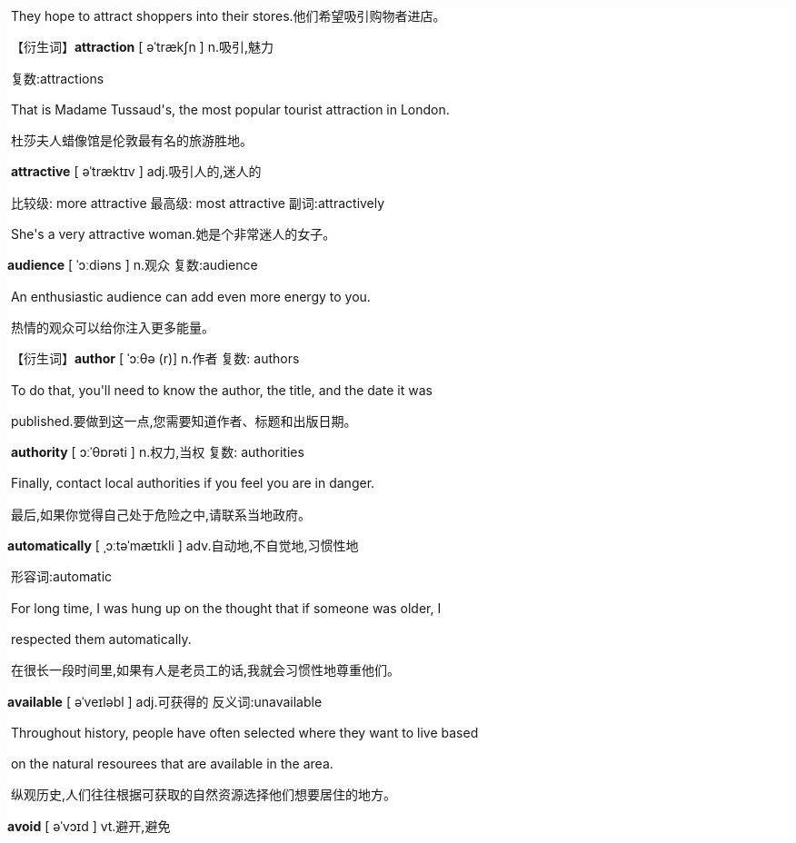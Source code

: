 ​		They hope to attract shoppers into their stores.他们希望吸引购物者进店。

​		【衍生词】**attraction**	[ əˈtrækʃn ]	n.吸引,魅力

​		复数:attractions

​		That is Madame Tussaud's, the most popular tourist attraction in London.

​		杜莎夫人蜡像馆是伦敦最有名的旅游胜地。

​		**attractive**	[ əˈtræktɪv ]	adj.吸引人的,迷人的

​		比较级: more attractive	最高级: most attractive	副词:attractively 

​		She's a very attractive woman.她是个非常迷人的女子。





**audience**	[ ˈɔːdiəns ]	n.观众	复数:audience

​		An enthusiastic audience can add even more energy to you.

​		热情的观众可以给你注入更多能量。

​		【衍生词】**author**	[ ˈɔːθə (r)]	n.作者	复数: authors

​		To do that, you'll need to know the author, the title, and the date it was

​		published.要做到这一点,您需要知道作者、标题和出版日期。

​		**authority**	[ ɔːˈθɒrəti ]	n.权力,当权	复数: authorities

​		Finally, contact local authorities if you feel you are in danger.

​		最后,如果你觉得自己处于危险之中,请联系当地政府。





**automatically**	[ ˌɔːtəˈmætɪkli ]	adv.自动地,不自觉地,习惯性地

​		形容词:automatic

​		For long time, I was hung up on the thought that if someone was older, I

​		respected them automatically.

​		在很长一段时间里,如果有人是老员工的话,我就会习惯性地尊重他们。





**available**	[ əˈveɪləbl ]	adj.可获得的	反义词:unavailable

​		Throughout history, people have often selected where they want to live based

​		on the natural resourees that are available in the area.

​		纵观历史,人们往往根据可获取的自然资源选择他们想要居住的地方。





**avoid**	[ əˈvɔɪd ]	vt.避开,避免
